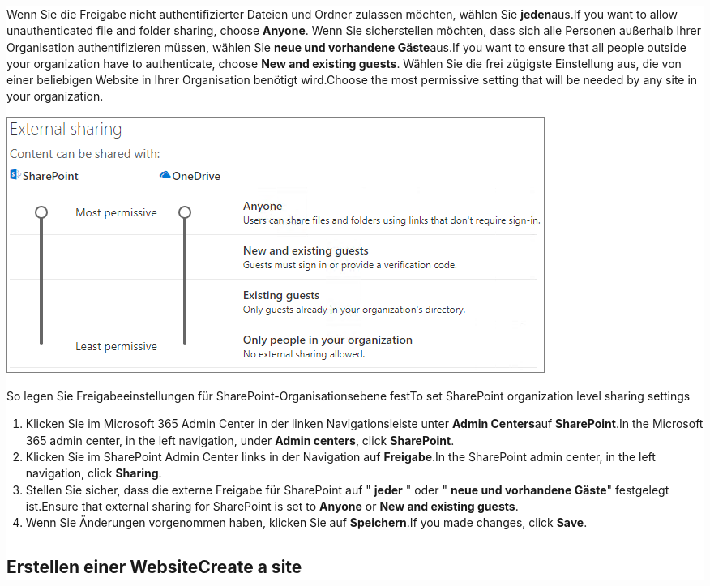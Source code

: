 <span data-ttu-id="1b930-139">Wenn Sie die Freigabe nicht authentifizierter Dateien und Ordner zulassen möchten, wählen Sie **jeden**aus.</span><span class="sxs-lookup"><span data-stu-id="1b930-139">If you want to allow unauthenticated file and folder sharing, choose **Anyone**.</span></span> <span data-ttu-id="1b930-140">Wenn Sie sicherstellen möchten, dass sich alle Personen außerhalb Ihrer Organisation authentifizieren müssen, wählen Sie **neue und vorhandene Gäste**aus.</span><span class="sxs-lookup"><span data-stu-id="1b930-140">If you want to ensure that all people outside your organization have to authenticate, choose **New and existing guests**.</span></span> <span data-ttu-id="1b930-141">Wählen Sie die frei zügigste Einstellung aus, die von einer beliebigen Website in Ihrer Organisation benötigt wird.</span><span class="sxs-lookup"><span data-stu-id="1b930-141">Choose the most permissive setting that will be needed by any site in your organization.</span></span>

![Screenshot der SharePoint-Freigabeeinstellungen auf Organisationsebene](../media/sharepoint-organization-external-sharing-controls.png)


<span data-ttu-id="1b930-143">So legen Sie Freigabeeinstellungen für SharePoint-Organisationsebene fest</span><span class="sxs-lookup"><span data-stu-id="1b930-143">To set SharePoint organization level sharing settings</span></span>

1. <span data-ttu-id="1b930-144">Klicken Sie im Microsoft 365 Admin Center in der linken Navigationsleiste unter **Admin Centers**auf **SharePoint**.</span><span class="sxs-lookup"><span data-stu-id="1b930-144">In the Microsoft 365 admin center, in the left navigation, under **Admin centers**, click **SharePoint**.</span></span>
2. <span data-ttu-id="1b930-145">Klicken Sie im SharePoint Admin Center links in der Navigation auf **Freigabe**.</span><span class="sxs-lookup"><span data-stu-id="1b930-145">In the SharePoint admin center, in the left navigation, click **Sharing**.</span></span>
3. <span data-ttu-id="1b930-146">Stellen Sie sicher, dass die externe Freigabe für SharePoint auf " **jeder** " oder " **neue und vorhandene Gäste**" festgelegt ist.</span><span class="sxs-lookup"><span data-stu-id="1b930-146">Ensure that external sharing for SharePoint is set to **Anyone** or **New and existing guests**.</span></span>
4. <span data-ttu-id="1b930-147">Wenn Sie Änderungen vorgenommen haben, klicken Sie auf **Speichern**.</span><span class="sxs-lookup"><span data-stu-id="1b930-147">If you made changes, click **Save**.</span></span>

## <a name="create-a-site"></a><span data-ttu-id="1b930-148">Erstellen einer Website</span><span class="sxs-lookup"><span data-stu-id="1b930-148">Create a site</span></span>
